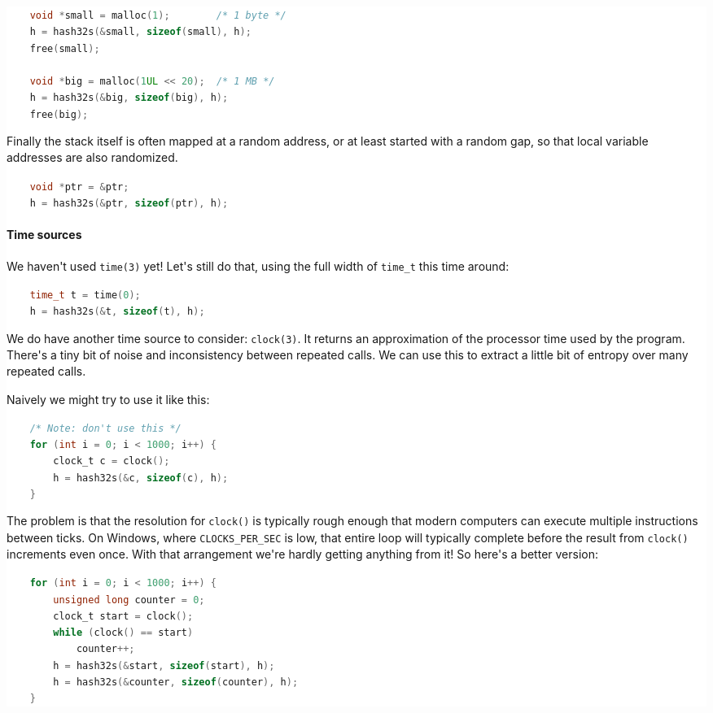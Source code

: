 ```c
    void *small = malloc(1);        /* 1 byte */
    h = hash32s(&small, sizeof(small), h);
    free(small);

    void *big = malloc(1UL << 20);  /* 1 MB */
    h = hash32s(&big, sizeof(big), h);
    free(big);
```

Finally the stack itself is often mapped at a random address, or at
least started with a random gap, so that local variable addresses are
also randomized.

```c
    void *ptr = &ptr;
    h = hash32s(&ptr, sizeof(ptr), h);
```

#### Time sources

We haven't used `time(3)` yet! Let's still do that, using the full
width of `time_t` this time around:

```c
    time_t t = time(0);
    h = hash32s(&t, sizeof(t), h);
```

We do have another time source to consider: `clock(3)`. It returns an
approximation of the processor time used by the program. There's a
tiny bit of noise and inconsistency between repeated calls. We can use
this to extract a little bit of entropy over many repeated calls.

Naively we might try to use it like this:

```c
    /* Note: don't use this */
    for (int i = 0; i < 1000; i++) {
        clock_t c = clock();
        h = hash32s(&c, sizeof(c), h);
    }
```

The problem is that the resolution for `clock()` is typically rough
enough that modern computers can execute multiple instructions between
ticks. On Windows, where `CLOCKS_PER_SEC` is low, that entire loop
will typically complete before the result from `clock()` increments
even once. With that arrangement we're hardly getting anything from
it! So here's a better version:

```c
    for (int i = 0; i < 1000; i++) {
        unsigned long counter = 0;
        clock_t start = clock();
        while (clock() == start)
            counter++;
        h = hash32s(&start, sizeof(start), h);
        h = hash32s(&counter, sizeof(counter), h);
    }
```
